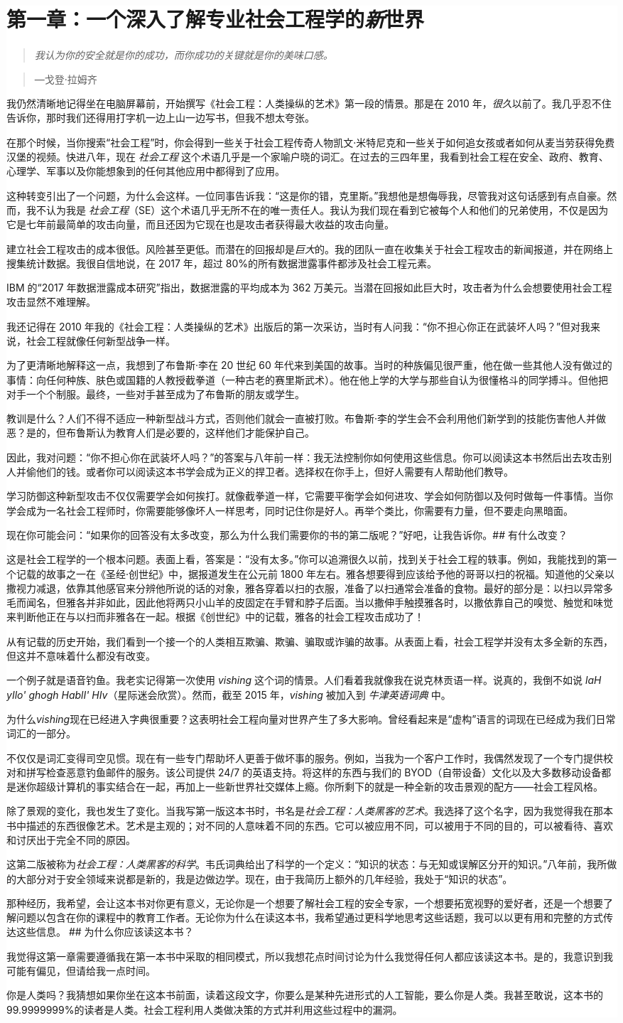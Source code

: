 # 第一章：一个深入了解专业社会工程学的*新*世界

> *我认为你的安全就是你的成功，而你成功的关键就是你的美味口感。*

> —戈登·拉姆齐

我仍然清晰地记得坐在电脑屏幕前，开始撰写《社会工程：人类操纵的艺术》第一段的情景。那是在 2010 年，*很久*以前了。我几乎忍不住告诉你，那时我们还得用打字机一边上山一边写书，但我不想太夸张。

在那个时候，当你搜索“社会工程”时，你会得到一些关于社会工程传奇人物凯文·米特尼克和一些关于如何追女孩或者如何从麦当劳获得免费汉堡的视频。快进八年，现在 *社会工程* 这个术语几乎是一个家喻户晓的词汇。在过去的三四年里，我看到社会工程在安全、政府、教育、心理学、军事以及你能想象到的任何其他应用中都得到了应用。

这种转变引出了一个问题，为什么会这样。一位同事告诉我：“这是你的错，克里斯。”我想他是想侮辱我，尽管我对这句话感到有点自豪。然而，我不认为我是 *社会工程*（SE）这个术语几乎无所不在的唯一责任人。我认为我们现在看到它被每个人和他们的兄弟使用，不仅是因为它是七年前最简单的攻击向量，而且还因为它现在也是攻击者获得最大收益的攻击向量。

建立社会工程攻击的成本很低。风险甚至更低。而潜在的回报却是*巨大*的。我的团队一直在收集关于社会工程攻击的新闻报道，并在网络上搜集统计数据。我很自信地说，在 2017 年，超过 80%的所有数据泄露事件都涉及社会工程元素。

IBM 的“2017 年数据泄露成本研究”指出，数据泄露的平均成本为 362 万美元。当潜在回报如此巨大时，攻击者为什么会想要使用社会工程攻击显然不难理解。

我还记得在 2010 年我的《社会工程：人类操纵的艺术》出版后的第一次采访，当时有人问我：“你不担心你正在武装坏人吗？”但对我来说，社会工程就像任何新型战争一样。

为了更清晰地解释这一点，我想到了布鲁斯·李在 20 世纪 60 年代来到美国的故事。当时的种族偏见很严重，他在做一些其他人没有做过的事情：向任何种族、肤色或国籍的人教授截拳道（一种古老的赛里斯武术）。他在他上学的大学与那些自认为很懂格斗的同学搏斗。但他把对手一个个制服。最终，一些对手甚至成为了布鲁斯的朋友或学生。

教训是什么？人们不得不适应一种新型战斗方式，否则他们就会一直被打败。布鲁斯·李的学生会不会利用他们新学到的技能伤害他人并做恶？是的，但布鲁斯认为教育人们是必要的，这样他们才能保护自己。

因此，我对问题：“你不担心你在武装坏人吗？”的答案与八年前一样：我无法控制你如何使用这些信息。你可以阅读这本书然后出去攻击别人并偷他们的钱。或者你可以阅读这本书学会成为正义的捍卫者。选择权在你手上，但好人需要有人帮助他们教导。

学习防御这种新型攻击不仅仅需要学会如何挨打。就像截拳道一样，它需要平衡学会如何进攻、学会如何防御以及何时做每一件事情。当你学会成为一名社会工程师时，你需要能够像坏人一样思考，同时记住你是好人。再举个类比，你需要有力量，但不要走向黑暗面。

现在你可能会问：“如果你的回答没有太多改变，那么为什么我们需要你的书的第二版呢？”好吧，让我告诉你。## 有什么改变？

这是社会工程学的一个根本问题。表面上看，答案是：“没有太多。”你可以追溯很久以前，找到关于社会工程的轶事。例如，我能找到的第一个记载的故事之一在《圣经·创世纪》中，据报道发生在公元前 1800 年左右。雅各想要得到应该给予他的哥哥以扫的祝福。知道他的父亲以撒视力减退，依靠其他感官来分辨他所说的话的对象，雅各穿着以扫的衣服，准备了以扫通常会准备的食物。最好的部分是：以扫以异常多毛而闻名，但雅各并非如此，因此他将两只小山羊的皮固定在手臂和脖子后面。当以撒伸手触摸雅各时，以撒依靠自己的嗅觉、触觉和味觉来判断他正在与以扫而非雅各在一起。根据《创世纪》中的记载，雅各的社会工程攻击成功了！

从有记载的历史开始，我们看到一个接一个的人类相互欺骗、欺骗、骗取或诈骗的故事。从表面上看，社会工程学并没有太多全新的东西，但这并不意味着什么都没有改变。

一个例子就是语音钓鱼。我老实记得第一次使用 *vishing* 这个词的情景。人们看着我就像我在说克林贡语一样。说真的，我倒不如说 *laH yIlo' ghogh HablI' HIv*（星际迷会欣赏）。然而，截至 2015 年，*vishing* 被加入到 *牛津英语词典* 中。

为什么*vishing*现在已经进入字典很重要？这表明社会工程向量对世界产生了多大影响。曾经看起来是“虚构”语言的词现在已经成为我们日常词汇的一部分。

不仅仅是词汇变得司空见惯。现在有一些专门帮助坏人更善于做坏事的服务。例如，当我为一个客户工作时，我偶然发现了一个专门提供校对和拼写检查恶意钓鱼邮件的服务。该公司提供 24/7 的英语支持。将这样的东西与我们的 BYOD（自带设备）文化以及大多数移动设备都是迷你超级计算机的事实结合在一起，再加上一些新世界社交媒体上瘾。你所剩下的就是一种全新的攻击景观的配方——社会工程风格。

除了景观的变化，我也发生了变化。当我写第一版这本书时，书名是*社会工程：人类黑客的艺术*。我选择了这个名字，因为我觉得我在那本书中描述的东西很像艺术。艺术是主观的；对不同的人意味着不同的东西。它可以被应用不同，可以被用于不同的目的，可以被看待、喜欢和讨厌出于完全不同的原因。

这第二版被称为*社会工程：人类黑客的科学*。韦氏词典给出了科学的一个定义：“知识的状态：与无知或误解区分开的知识。”八年前，我所做的大部分对于安全领域来说都是新的，我是边做边学。现在，由于我简历上额外的几年经验，我处于“知识的状态”。

那种经历，我希望，会让这本书对你更有意义，无论你是一个想要了解社会工程的安全专家，一个想要拓宽视野的爱好者，还是一个想要了解问题以包含在你的课程中的教育工作者。无论你为什么在读这本书，我希望通过更科学地思考这些话题，我可以以更有用和完整的方式传达这些信息。  ## 为什么你应该读这本书？

我觉得这第一章需要遵循我在第一本书中采取的相同模式，所以我想花点时间讨论为什么我觉得任何人都应该读这本书。是的，我意识到我可能有偏见，但请给我一点时间。

你是人类吗？我猜想如果你坐在这本书前面，读着这段文字，你要么是某种先进形式的人工智能，要么你是人类。我甚至敢说，这本书的 99.9999999%的读者是人类。社会工程利用人类做决策的方式并利用这些过程中的漏洞。
